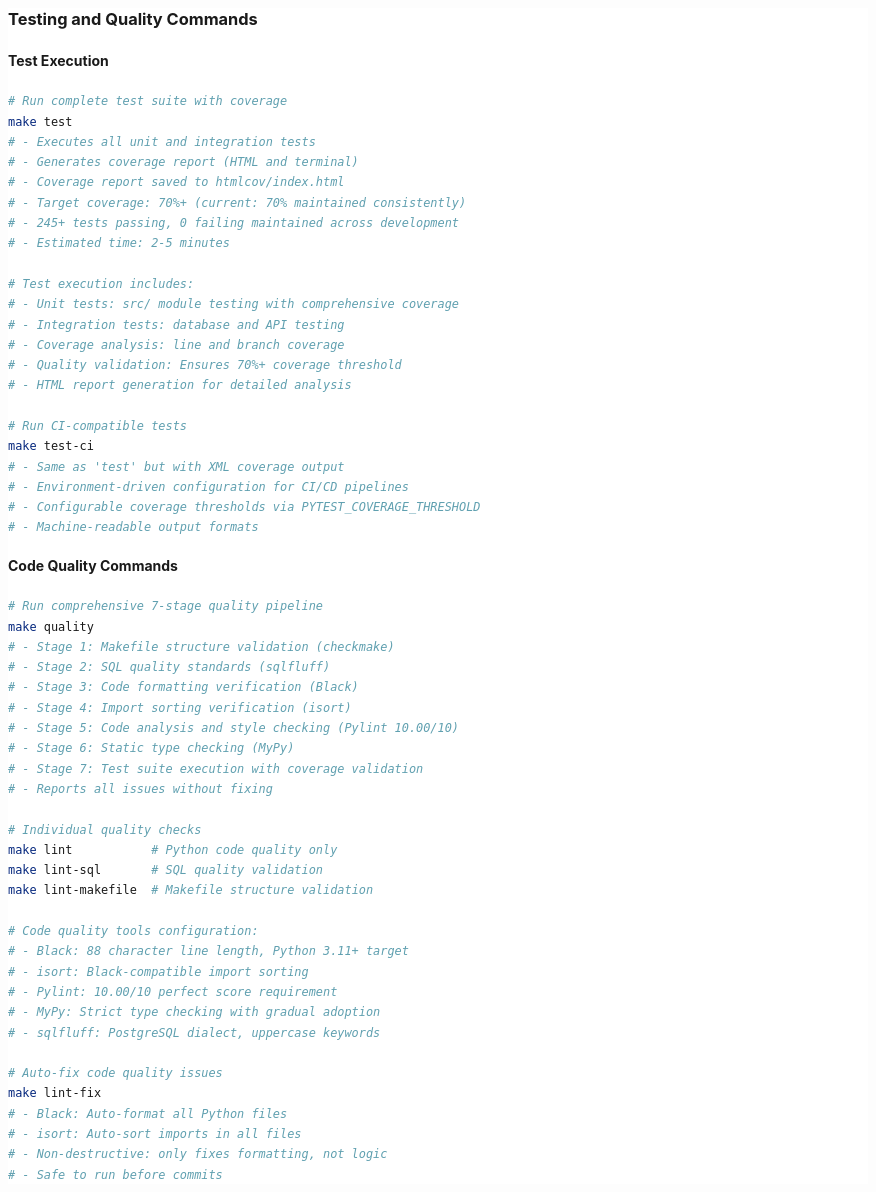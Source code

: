 ### Testing and Quality Commands

#### Test Execution
```bash
# Run complete test suite with coverage
make test
# - Executes all unit and integration tests
# - Generates coverage report (HTML and terminal)
# - Coverage report saved to htmlcov/index.html
# - Target coverage: 70%+ (current: 70% maintained consistently)
# - 245+ tests passing, 0 failing maintained across development
# - Estimated time: 2-5 minutes

# Test execution includes:
# - Unit tests: src/ module testing with comprehensive coverage
# - Integration tests: database and API testing
# - Coverage analysis: line and branch coverage
# - Quality validation: Ensures 70%+ coverage threshold
# - HTML report generation for detailed analysis

# Run CI-compatible tests
make test-ci
# - Same as 'test' but with XML coverage output
# - Environment-driven configuration for CI/CD pipelines
# - Configurable coverage thresholds via PYTEST_COVERAGE_THRESHOLD
# - Machine-readable output formats
```

#### Code Quality Commands
```bash
# Run comprehensive 7-stage quality pipeline
make quality
# - Stage 1: Makefile structure validation (checkmake)
# - Stage 2: SQL quality standards (sqlfluff)
# - Stage 3: Code formatting verification (Black)
# - Stage 4: Import sorting verification (isort)
# - Stage 5: Code analysis and style checking (Pylint 10.00/10)
# - Stage 6: Static type checking (MyPy)
# - Stage 7: Test suite execution with coverage validation
# - Reports all issues without fixing

# Individual quality checks
make lint           # Python code quality only
make lint-sql       # SQL quality validation
make lint-makefile  # Makefile structure validation

# Code quality tools configuration:
# - Black: 88 character line length, Python 3.11+ target
# - isort: Black-compatible import sorting
# - Pylint: 10.00/10 perfect score requirement
# - MyPy: Strict type checking with gradual adoption
# - sqlfluff: PostgreSQL dialect, uppercase keywords

# Auto-fix code quality issues
make lint-fix
# - Black: Auto-format all Python files
# - isort: Auto-sort imports in all files
# - Non-destructive: only fixes formatting, not logic
# - Safe to run before commits
```
